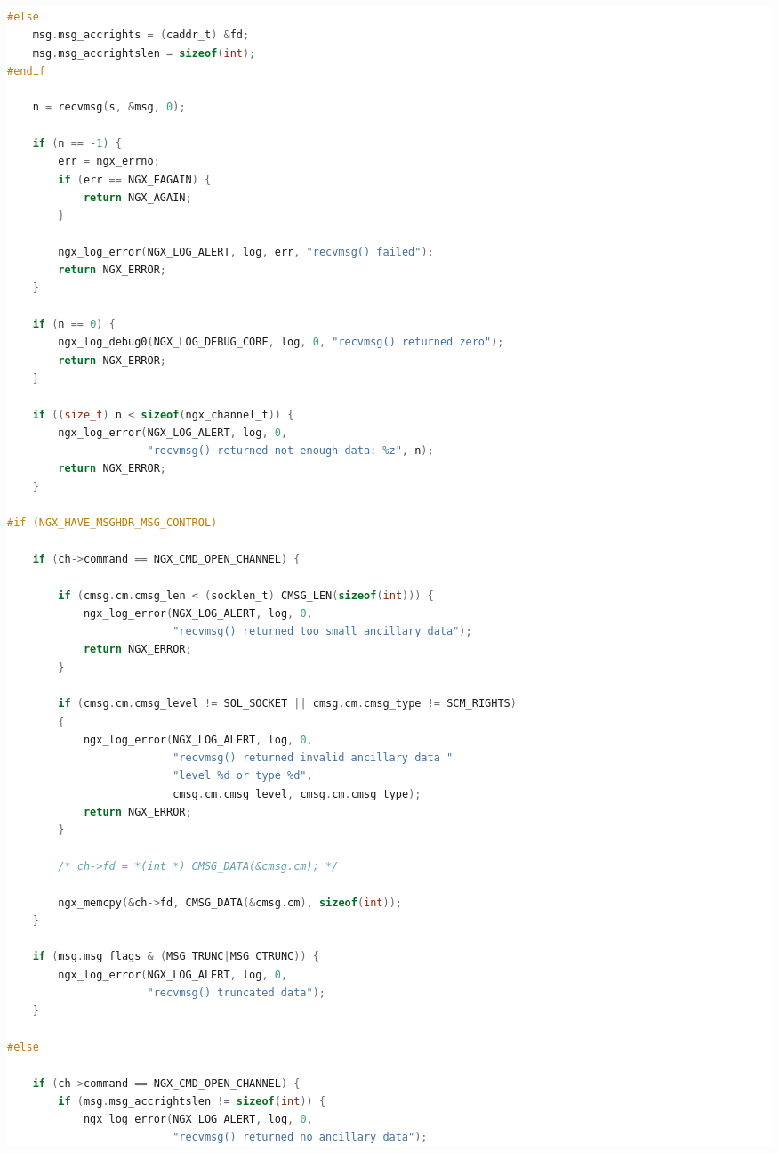 ``` c
#else
    msg.msg_accrights = (caddr_t) &fd;
    msg.msg_accrightslen = sizeof(int);
#endif

    n = recvmsg(s, &msg, 0);

    if (n == -1) {
        err = ngx_errno;
        if (err == NGX_EAGAIN) {
            return NGX_AGAIN;
        }

        ngx_log_error(NGX_LOG_ALERT, log, err, "recvmsg() failed");
        return NGX_ERROR;
    }

    if (n == 0) {
        ngx_log_debug0(NGX_LOG_DEBUG_CORE, log, 0, "recvmsg() returned zero");
        return NGX_ERROR;
    }

    if ((size_t) n < sizeof(ngx_channel_t)) {
        ngx_log_error(NGX_LOG_ALERT, log, 0,
                      "recvmsg() returned not enough data: %z", n);
        return NGX_ERROR;
    }

#if (NGX_HAVE_MSGHDR_MSG_CONTROL)

    if (ch->command == NGX_CMD_OPEN_CHANNEL) {

        if (cmsg.cm.cmsg_len < (socklen_t) CMSG_LEN(sizeof(int))) {
            ngx_log_error(NGX_LOG_ALERT, log, 0,
                          "recvmsg() returned too small ancillary data");
            return NGX_ERROR;
        }

        if (cmsg.cm.cmsg_level != SOL_SOCKET || cmsg.cm.cmsg_type != SCM_RIGHTS)
        {
            ngx_log_error(NGX_LOG_ALERT, log, 0,
                          "recvmsg() returned invalid ancillary data "
                          "level %d or type %d",
                          cmsg.cm.cmsg_level, cmsg.cm.cmsg_type);
            return NGX_ERROR;
        }

        /* ch->fd = *(int *) CMSG_DATA(&cmsg.cm); */

        ngx_memcpy(&ch->fd, CMSG_DATA(&cmsg.cm), sizeof(int));
    }

    if (msg.msg_flags & (MSG_TRUNC|MSG_CTRUNC)) {
        ngx_log_error(NGX_LOG_ALERT, log, 0,
                      "recvmsg() truncated data");
    }

#else

    if (ch->command == NGX_CMD_OPEN_CHANNEL) {
        if (msg.msg_accrightslen != sizeof(int)) {
            ngx_log_error(NGX_LOG_ALERT, log, 0,
                          "recvmsg() returned no ancillary data");
```